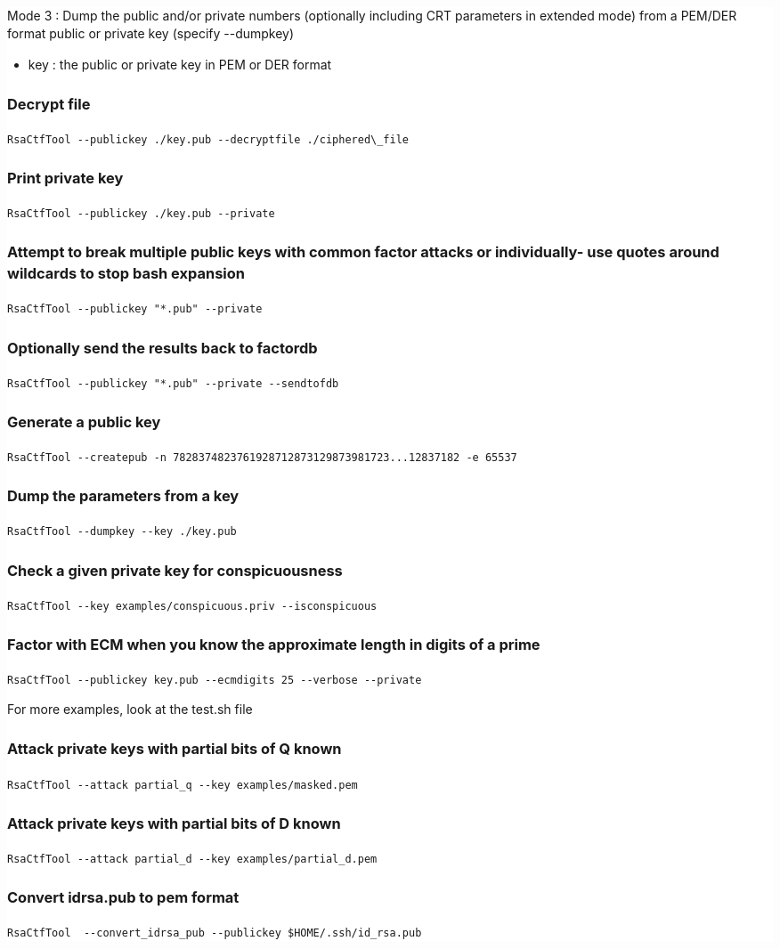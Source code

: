Mode 3 : Dump the public and/or private numbers (optionally including CRT parameters in extended mode) from a PEM/DER format public or private key (specify --dumpkey)

- key : the public or private key in PEM or DER format

### Decrypt file

`RsaCtfTool --publickey ./key.pub --decryptfile ./ciphered\_file`

### Print private key

`RsaCtfTool --publickey ./key.pub --private`

### Attempt to break multiple public keys with common factor attacks or individually- use quotes around wildcards to stop bash expansion

`RsaCtfTool --publickey "*.pub" --private`


### Optionally send the results back to factordb

`RsaCtfTool --publickey "*.pub" --private --sendtofdb`

### Generate a public key

`RsaCtfTool --createpub -n 7828374823761928712873129873981723...12837182 -e 65537`

### Dump the parameters from a key

`RsaCtfTool --dumpkey --key ./key.pub`

### Check a given private key for conspicuousness

`RsaCtfTool --key examples/conspicuous.priv --isconspicuous`

### Factor with ECM when you know the approximate length in digits of a prime

`RsaCtfTool --publickey key.pub --ecmdigits 25 --verbose --private`

For more examples, look at the test.sh file

### Attack private keys with partial bits of Q known ###

`RsaCtfTool --attack partial_q --key examples/masked.pem`

### Attack private keys with partial bits of D known ###

`RsaCtfTool --attack partial_d --key examples/partial_d.pem`

### Convert idrsa.pub to pem format

`RsaCtfTool  --convert_idrsa_pub --publickey $HOME/.ssh/id_rsa.pub`
